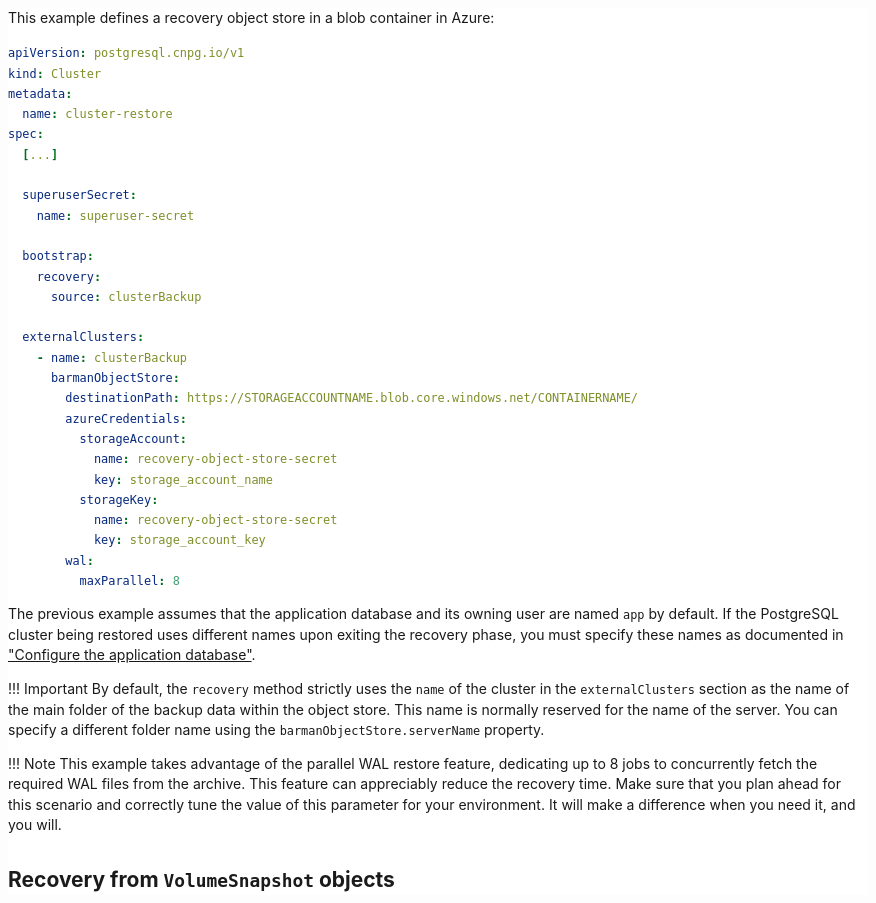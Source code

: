 This example defines a recovery object store in a blob container in Azure:

```yaml
apiVersion: postgresql.cnpg.io/v1
kind: Cluster
metadata:
  name: cluster-restore
spec:
  [...]
  
  superuserSecret:
    name: superuser-secret

  bootstrap:
    recovery:
      source: clusterBackup

  externalClusters:
    - name: clusterBackup
      barmanObjectStore:
        destinationPath: https://STORAGEACCOUNTNAME.blob.core.windows.net/CONTAINERNAME/
        azureCredentials:
          storageAccount:
            name: recovery-object-store-secret
            key: storage_account_name
          storageKey:
            name: recovery-object-store-secret
            key: storage_account_key
        wal:
          maxParallel: 8
```

The previous example assumes that the application database and its owning user
are named `app` by default. If the PostgreSQL cluster being restored uses
different names upon exiting the recovery phase, you must specify these names
as documented in ["Configure the application database"](#configure-the-application-database).

!!! Important
    By default, the `recovery` method strictly uses the `name` of the
    cluster in the `externalClusters` section as the name of the main folder
    of the backup data within the object store. This name is normally reserved
    for the name of the server. You can specify a different folder name
    using the `barmanObjectStore.serverName` property.

!!! Note
    This example takes advantage of the parallel WAL restore feature,
    dedicating up to 8 jobs to concurrently fetch the required WAL files from the
    archive. This feature can appreciably reduce the recovery time. Make sure that
    you plan ahead for this scenario and correctly tune the value of this parameter
    for your environment. It will make a difference when you need it, and you will.

## Recovery from `VolumeSnapshot` objects

